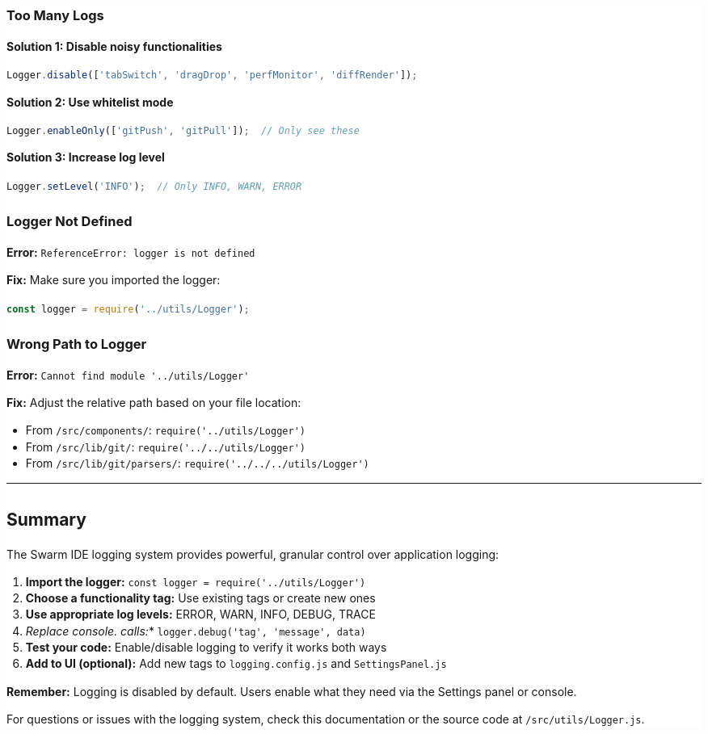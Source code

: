 ### Too Many Logs

**Solution 1: Disable noisy functionalities**
```javascript
Logger.disable(['tabSwitch', 'dragDrop', 'perfMonitor', 'diffRender']);
```

**Solution 2: Use whitelist mode**
```javascript
Logger.enableOnly(['gitPush', 'gitPull']);  // Only see these
```

**Solution 3: Increase log level**
```javascript
Logger.setLevel('INFO');  // Only INFO, WARN, ERROR
```

### Logger Not Defined

**Error:** `ReferenceError: logger is not defined`

**Fix:** Make sure you imported the logger:
```javascript
const logger = require('../utils/Logger');
```

### Wrong Path to Logger

**Error:** `Cannot find module '../utils/Logger'`

**Fix:** Adjust the relative path based on your file location:
- From `/src/components/`: `require('../utils/Logger')`
- From `/src/lib/git/`: `require('../../utils/Logger')`
- From `/src/lib/git/parsers/`: `require('../../../utils/Logger')`

---

## Summary

The Swarm IDE logging system provides powerful, granular control over application logging:

1. **Import the logger:** `const logger = require('../utils/Logger')`
2. **Choose a functionality tag:** Use existing tags or create new ones
3. **Use appropriate log levels:** ERROR, WARN, INFO, DEBUG, TRACE
4. **Replace console.* calls:** `logger.debug('tag', 'message', data)`
5. **Test your code:** Enable/disable logging to verify it works both ways
6. **Add to UI (optional):** Add new tags to `logging.config.js` and `SettingsPanel.js`

**Remember:** Logging is disabled by default. Users enable what they need via the Settings panel or console.

For questions or issues with the logging system, check this documentation or the source code at `/src/utils/Logger.js`.
